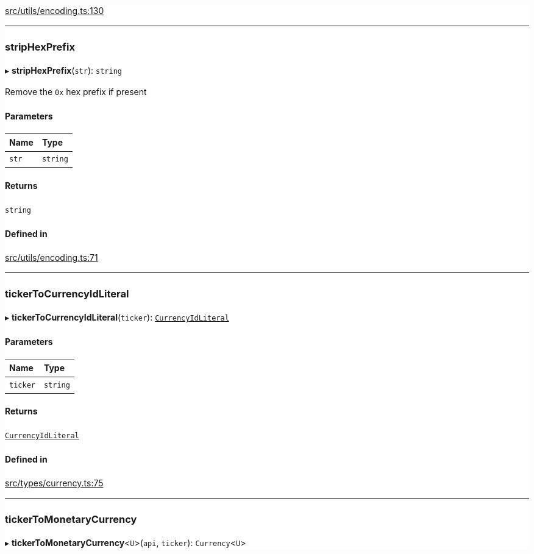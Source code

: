 [src/utils/encoding.ts:130](https://github.com/interlay/interbtc-api/blob/b81f698/src/utils/encoding.ts#L130)

___

### <a id="striphexprefix" name="striphexprefix"></a> stripHexPrefix

▸ **stripHexPrefix**(`str`): `string`

Remove the `0x` hex prefix if present

#### Parameters

| Name | Type |
| :------ | :------ |
| `str` | `string` |

#### Returns

`string`

#### Defined in

[src/utils/encoding.ts:71](https://github.com/interlay/interbtc-api/blob/b81f698/src/utils/encoding.ts#L71)

___

### <a id="tickertocurrencyidliteral" name="tickertocurrencyidliteral"></a> tickerToCurrencyIdLiteral

▸ **tickerToCurrencyIdLiteral**(`ticker`): [`CurrencyIdLiteral`](/enums/CurrencyIdLiteral.md)

#### Parameters

| Name | Type |
| :------ | :------ |
| `ticker` | `string` |

#### Returns

[`CurrencyIdLiteral`](/enums/CurrencyIdLiteral.md)

#### Defined in

[src/types/currency.ts:75](https://github.com/interlay/interbtc-api/blob/b81f698/src/types/currency.ts#L75)

___

### <a id="tickertomonetarycurrency" name="tickertomonetarycurrency"></a> tickerToMonetaryCurrency

▸ **tickerToMonetaryCurrency**<`U`\>(`api`, `ticker`): `Currency`<`U`\>
